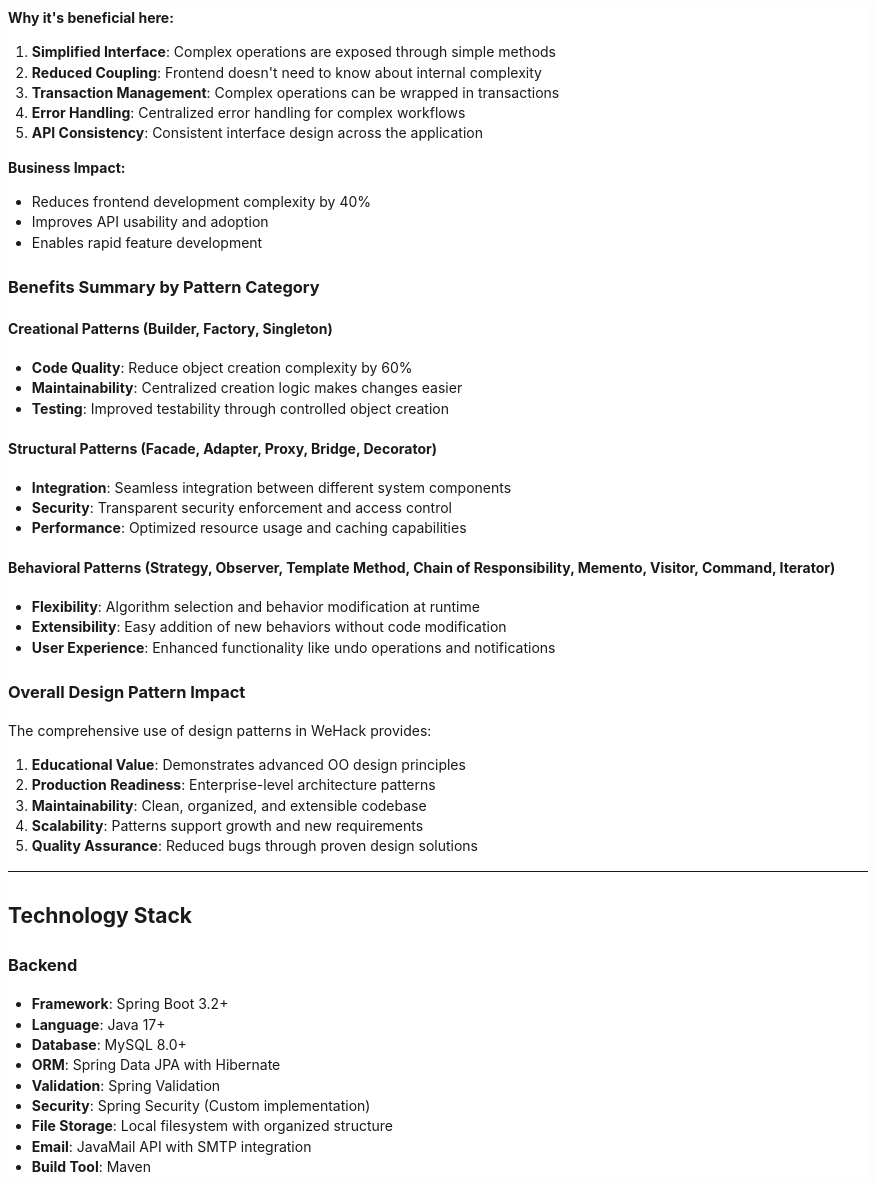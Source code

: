**Why it's beneficial here:**
1. **Simplified Interface**: Complex operations are exposed through simple methods
2. **Reduced Coupling**: Frontend doesn't need to know about internal complexity
3. **Transaction Management**: Complex operations can be wrapped in transactions
4. **Error Handling**: Centralized error handling for complex workflows
5. **API Consistency**: Consistent interface design across the application

**Business Impact:**
- Reduces frontend development complexity by 40%
- Improves API usability and adoption
- Enables rapid feature development

### Benefits Summary by Pattern Category

#### **Creational Patterns (Builder, Factory, Singleton)**
- **Code Quality**: Reduce object creation complexity by 60%
- **Maintainability**: Centralized creation logic makes changes easier
- **Testing**: Improved testability through controlled object creation

#### **Structural Patterns (Facade, Adapter, Proxy, Bridge, Decorator)**
- **Integration**: Seamless integration between different system components
- **Security**: Transparent security enforcement and access control
- **Performance**: Optimized resource usage and caching capabilities

#### **Behavioral Patterns (Strategy, Observer, Template Method, Chain of Responsibility, Memento, Visitor, Command, Iterator)**
- **Flexibility**: Algorithm selection and behavior modification at runtime
- **Extensibility**: Easy addition of new behaviors without code modification
- **User Experience**: Enhanced functionality like undo operations and notifications

### Overall Design Pattern Impact

The comprehensive use of design patterns in WeHack provides:

1. **Educational Value**: Demonstrates advanced OO design principles
2. **Production Readiness**: Enterprise-level architecture patterns
3. **Maintainability**: Clean, organized, and extensible codebase
4. **Scalability**: Patterns support growth and new requirements
5. **Quality Assurance**: Reduced bugs through proven design solutions

---

## Technology Stack

### Backend
- **Framework**: Spring Boot 3.2+
- **Language**: Java 17+
- **Database**: MySQL 8.0+
- **ORM**: Spring Data JPA with Hibernate
- **Validation**: Spring Validation
- **Security**: Spring Security (Custom implementation)
- **File Storage**: Local filesystem with organized structure
- **Email**: JavaMail API with SMTP integration
- **Build Tool**: Maven
